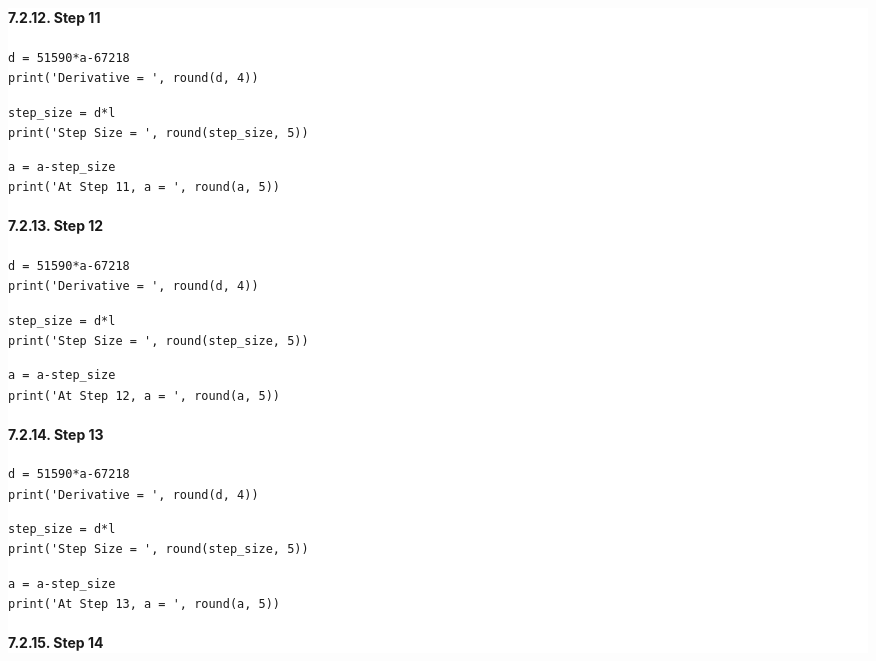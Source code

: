 #### 7.2.12. Step 11


```{code-cell} ipython3
d = 51590*a-67218
print('Derivative = ', round(d, 4))
```


```{code-cell} ipython3
step_size = d*l
print('Step Size = ', round(step_size, 5))
```


```{code-cell} ipython3
a = a-step_size
print('At Step 11, a = ', round(a, 5))
```

#### 7.2.13. Step 12


```{code-cell} ipython3
d = 51590*a-67218
print('Derivative = ', round(d, 4))
```


```{code-cell} ipython3
step_size = d*l
print('Step Size = ', round(step_size, 5))
```


```{code-cell} ipython3
a = a-step_size
print('At Step 12, a = ', round(a, 5))
```

#### 7.2.14. Step 13


```{code-cell} ipython3
d = 51590*a-67218
print('Derivative = ', round(d, 4))
```


```{code-cell} ipython3
step_size = d*l
print('Step Size = ', round(step_size, 5))
```


```{code-cell} ipython3
a = a-step_size
print('At Step 13, a = ', round(a, 5))
```

#### 7.2.15. Step 14

